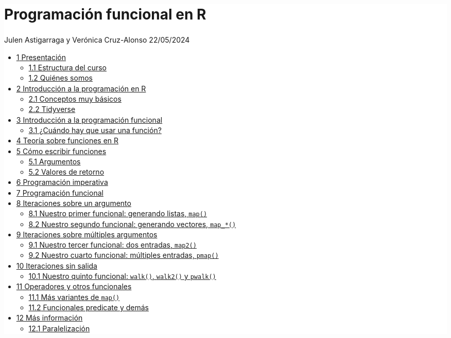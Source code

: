 # Programación funcional en R
Julen Astigarraga y Verónica Cruz-Alonso
22/05/2024

- [<span class="toc-section-number">1</span>
  Presentación](#presentación)
  - [<span class="toc-section-number">1.1</span> Estructura del
    curso](#estructura-del-curso)
  - [<span class="toc-section-number">1.2</span> Quiénes
    somos](#quiénes-somos)
- [<span class="toc-section-number">2</span> Introducción a la
  programación en R](#introducción-a-la-programación-en-r)
  - [<span class="toc-section-number">2.1</span> Conceptos muy
    básicos](#conceptos-muy-básicos)
  - [<span class="toc-section-number">2.2</span> Tidyverse](#tidyverse)
- [<span class="toc-section-number">3</span> Introducción a la
  programación funcional](#introducción-a-la-programación-funcional)
  - [<span class="toc-section-number">3.1</span> ¿Cuándo hay que usar
    una función?](#cuándo-hay-que-usar-una-función)
- [<span class="toc-section-number">4</span> Teoría sobre funciones en
  R](#teofun)
- [<span class="toc-section-number">5</span> Cómo escribir
  funciones](#cómo-escribir-funciones)
  - [<span class="toc-section-number">5.1</span>
    Argumentos](#argumentos)
  - [<span class="toc-section-number">5.2</span> Valores de
    retorno](#valores-de-retorno)
- [<span class="toc-section-number">6</span> Programación
  imperativa](#programación-imperativa)
- [<span class="toc-section-number">7</span> Programación
  funcional](#programación-funcional)
- [<span class="toc-section-number">8</span> Iteraciones sobre un
  argumento](#iteraciones-sobre-un-argumento)
  - [<span class="toc-section-number">8.1</span> Nuestro primer
    funcional: generando listas,
    `map()`](#nuestro-primer-funcional-generando-listas-map)
  - [<span class="toc-section-number">8.2</span> Nuestro segundo
    funcional: generando vectores,
    `map_*()`](#nuestro-segundo-funcional-generando-vectores-map_)
- [<span class="toc-section-number">9</span> Iteraciones sobre múltiples
  argumentos](#iteraciones-sobre-múltiples-argumentos)
  - [<span class="toc-section-number">9.1</span> Nuestro tercer
    funcional: dos entradas,
    `map2()`](#nuestro-tercer-funcional-dos-entradas-map2)
  - [<span class="toc-section-number">9.2</span> Nuestro cuarto
    funcional: múltiples entradas,
    `pmap()`](#nuestro-cuarto-funcional-múltiples-entradas-pmap)
- [<span class="toc-section-number">10</span> Iteraciones sin
  salida](#iteraciones-sin-salida)
  - [<span class="toc-section-number">10.1</span> Nuestro quinto
    funcional: `walk()`, `walk2()` y
    `pwalk()`](#nuestro-quinto-funcional-walk-walk2-y-pwalk)
- [<span class="toc-section-number">11</span> Operadores y otros
  funcionales](#operadores-y-otros-funcionales)
  - [<span class="toc-section-number">11.1</span> Más variantes de
    `map()`](#más-variantes-de-map)
  - [<span class="toc-section-number">11.2</span> Funcionales predicate
    y demás](#funcionales-predicate-y-demás)
- [<span class="toc-section-number">12</span> Más
  información](#más-información)
  - [<span class="toc-section-number">12.1</span>
    Paralelización](#paralelización)